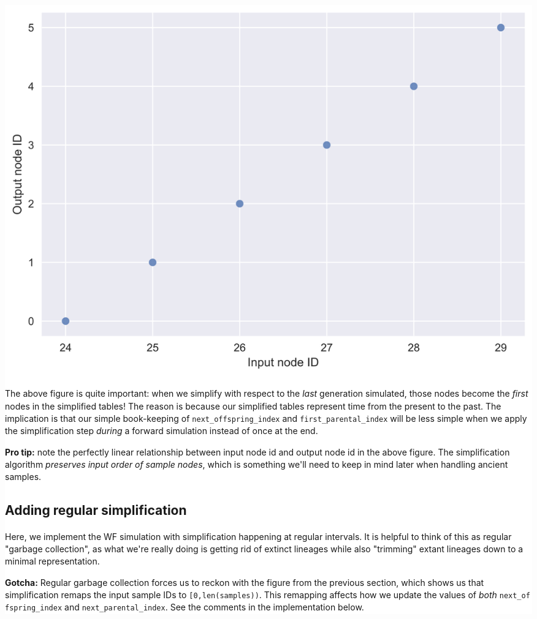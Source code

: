 
![svg](wfforward_files/wfforward_20_0.svg)


The above figure is quite important: when we simplify with respect to the *last* generation simulated, those nodes become the *first* nodes in the simplified tables!  The reason is because our simplified tables represent time from the present to the past.  The implication is that our simple book-keeping of `next_offspring_index` and `first_parental_index` will be less simple when we apply the simplification step *during* a forward simulation instead of once at the end.

**Pro tip:** note the perfectly linear relationship between input node id and output node id in the above figure.  The simplification algorithm *preserves input order of sample nodes*, which is something we'll need to keep in mind later when handling ancient samples.

## Adding regular simplification

Here, we implement the WF simulation with simplification happening at regular intervals.  It is helpful to think of this as regular "garbage collection", as what we're really doing is getting rid of extinct lineages while also "trimming" extant lineages down to a minimal representation.

**Gotcha:** Regular garbage collection forces us to reckon with the figure from the previous section, which shows us that simplification remaps the input sample IDs to `[0,len(samples))`.  This remapping affects how we update the values of *both* `next_offspring_index` and `next_parental_index`.  See the comments in the implementation below.
